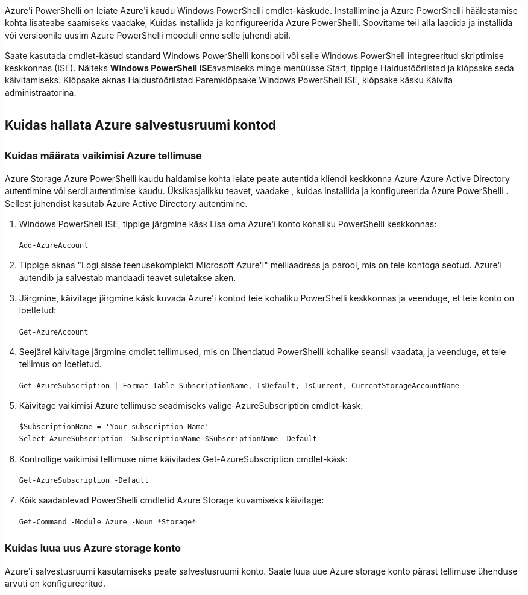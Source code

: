 Azure'i PowerShelli on leiate Azure'i kaudu Windows PowerShelli cmdlet-käskude. Installimine ja Azure PowerShelli häälestamise kohta lisateabe saamiseks vaadake, [Kuidas installida ja konfigureerida Azure PowerShelli](../powershell-install-configure.md). Soovitame teil alla laadida ja installida või versioonile uusim Azure PowerShelli mooduli enne selle juhendi abil.

Saate kasutada cmdlet-käsud standard Windows PowerShelli konsooli või selle Windows PowerShell integreeritud skriptimise keskkonnas (ISE). Näiteks **Windows PowerShell ISE**avamiseks minge menüüsse Start, tippige Haldustööriistad ja klõpsake seda käivitamiseks. Klõpsake aknas Haldustööriistad Paremklõpsake Windows PowerShell ISE, klõpsake käsku Käivita administraatorina.

## <a name="how-to-manage-storage-accounts-in-azure"></a>Kuidas hallata Azure salvestusruumi kontod

### <a name="how-to-set-a-default-azure-subscription"></a>Kuidas määrata vaikimisi Azure tellimuse
Azure Storage Azure PowerShelli kaudu haldamise kohta leiate peate autentida kliendi keskkonna Azure Azure Active Directory autentimine või serdi autentimise kaudu. Üksikasjalikku teavet, vaadake [, kuidas installida ja konfigureerida Azure PowerShelli](../powershell-install-configure.md) . Sellest juhendist kasutab Azure Active Directory autentimine.

1.  Windows PowerShell ISE, tippige järgmine käsk Lisa oma Azure'i konto kohaliku PowerShelli keskkonnas:

    `Add-AzureAccount`

2.  Tippige aknas "Logi sisse teenusekomplekti Microsoft Azure'i" meiliaadress ja parool, mis on teie kontoga seotud. Azure'i autendib ja salvestab mandaadi teavet suletakse aken.

3.  Järgmine, käivitage järgmine käsk kuvada Azure'i kontod teie kohaliku PowerShelli keskkonnas ja veenduge, et teie konto on loetletud:

    `Get-AzureAccount`

4.  Seejärel käivitage järgmine cmdlet tellimused, mis on ühendatud PowerShelli kohalike seansil vaadata, ja veenduge, et teie tellimus on loetletud.

    `Get-AzureSubscription | Format-Table SubscriptionName, IsDefault, IsCurrent, CurrentStorageAccountName`

5.  Käivitage vaikimisi Azure tellimuse seadmiseks valige-AzureSubscription cmdlet-käsk:

        $SubscriptionName = 'Your subscription Name'
        Select-AzureSubscription -SubscriptionName $SubscriptionName –Default

6.  Kontrollige vaikimisi tellimuse nime käivitades Get-AzureSubscription cmdlet-käsk:

    `Get-AzureSubscription -Default`

7.  Kõik saadaolevad PowerShelli cmdletid Azure Storage kuvamiseks käivitage:

    `Get-Command -Module Azure -Noun *Storage*`

### <a name="how-to-create-a-new-azure-storage-account"></a>Kuidas luua uus Azure storage konto
Azure'i salvestusruumi kasutamiseks peate salvestusruumi konto. Saate luua uue Azure storage konto pärast tellimuse ühenduse arvuti on konfigureeritud.
